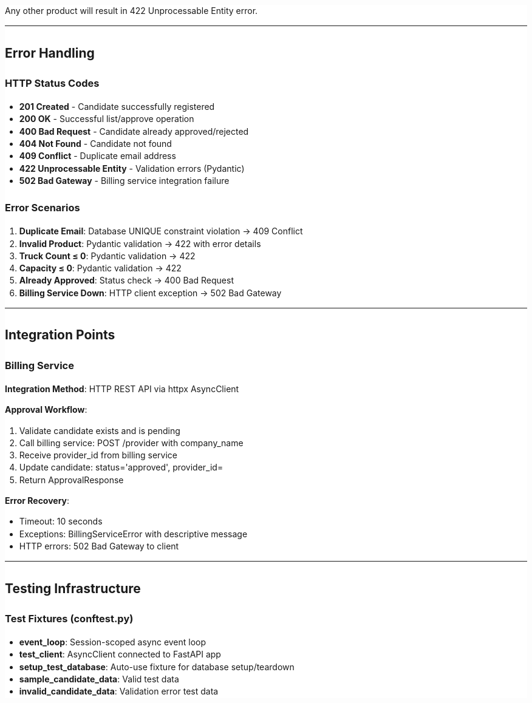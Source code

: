 Any other product will result in 422 Unprocessable Entity error.

---

## Error Handling

### HTTP Status Codes
- **201 Created** - Candidate successfully registered
- **200 OK** - Successful list/approve operation
- **400 Bad Request** - Candidate already approved/rejected
- **404 Not Found** - Candidate not found
- **409 Conflict** - Duplicate email address
- **422 Unprocessable Entity** - Validation errors (Pydantic)
- **502 Bad Gateway** - Billing service integration failure

### Error Scenarios
1. **Duplicate Email**: Database UNIQUE constraint violation → 409 Conflict
2. **Invalid Product**: Pydantic validation → 422 with error details
3. **Truck Count ≤ 0**: Pydantic validation → 422
4. **Capacity ≤ 0**: Pydantic validation → 422
5. **Already Approved**: Status check → 400 Bad Request
6. **Billing Service Down**: HTTP client exception → 502 Bad Gateway

---

## Integration Points

### Billing Service
**Integration Method**: HTTP REST API via httpx AsyncClient

**Approval Workflow**:
1. Validate candidate exists and is pending
2. Call billing service: POST /provider with company_name
3. Receive provider_id from billing service
4. Update candidate: status='approved', provider_id=<value>
5. Return ApprovalResponse

**Error Recovery**:
- Timeout: 10 seconds
- Exceptions: BillingServiceError with descriptive message
- HTTP errors: 502 Bad Gateway to client

---

## Testing Infrastructure

### Test Fixtures (conftest.py)
- **event_loop**: Session-scoped async event loop
- **test_client**: AsyncClient connected to FastAPI app
- **setup_test_database**: Auto-use fixture for database setup/teardown
- **sample_candidate_data**: Valid test data
- **invalid_candidate_data**: Validation error test data
